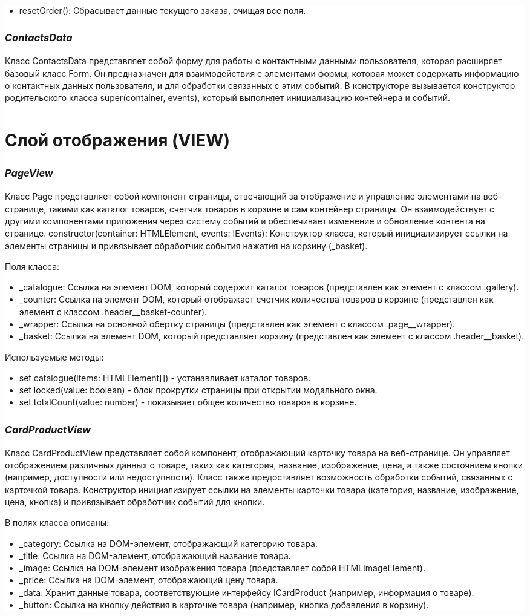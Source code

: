 - resetOrder(): Сбрасывает данные текущего заказа, очищая все поля.

### *ContactsData*

Класс ContactsData представляет собой форму для работы с контактными данными пользователя, которая расширяет базовый класс Form<IUserContacts>. Он предназначен для взаимодействия с элементами формы, которая может содержать информацию о контактных данных пользователя, и для обработки связанных с этим событий.
В конструкторе вызывается конструктор родительского класса super(container, events), который выполняет инициализацию контейнера и событий.


# Слой отображения (VIEW)

### *PageView*
Класс Page представляет собой компонент страницы, отвечающий за отображение и управление элементами на веб-странице, такими как каталог товаров, счетчик товаров в корзине и сам контейнер страницы. Он взаимодействует с другими компонентами приложения через систему событий и обеспечивает изменение и обновление контента на странице. 
constructor(container: HTMLElement, events: IEvents): Конструктор класса, который инициализирует ссылки на элементы страницы и привязывает обработчик события нажатия на корзину (_basket).

Поля класса:
- _catalogue: Ссылка на элемент DOM, который содержит каталог товаров (представлен как элемент с классом .gallery).
- _counter: Ссылка на элемент DOM, который отображает счетчик количества товаров в корзине (представлен как элемент с классом .header__basket-counter).
- _wrapper: Ссылка на основной обертку страницы (представлен как элемент с классом .page__wrapper).
- _basket: Ссылка на элемент DOM, который представляет корзину (представлен как элемент с классом .header__basket).

Используемые методы:

- set catalogue(items: HTMLElement[]) - устанавливает каталог товаров.
- set locked(value: boolean) - блок прокрутки страницы при открытии модального окна.
- set totalCount(value: number) - показывает общее количество товаров в корзине.

### *CardProductView*
Класс CardProductView представляет собой компонент, отображающий карточку товара на веб-странице. Он управляет отображением различных данных о товаре, таких как категория, название, изображение, цена, а также состоянием кнопки (например, доступности или недоступности). Класс также предоставляет возможность обработки событий, связанных с карточкой товара. Конструктор инициализирует ссылки на элементы карточки товара (категория, название, изображение, цена, кнопка) и привязывает обработчик событий для кнопки.

В полях класса описаны:
- _category: Ссылка на DOM-элемент, отображающий категорию товара.
- _title: Ссылка на DOM-элемент, отображающий название товара.
- _image: Ссылка на DOM-элемент изображения товара (представляет собой HTMLImageElement).
- _price: Ссылка на DOM-элемент, отображающий цену товара.
- _data: Хранит данные товара, соответствующие интерфейсу ICardProduct (например, информация о товаре).
- _button: Ссылка на кнопку действия в карточке товара (например, кнопка добавления в корзину).
